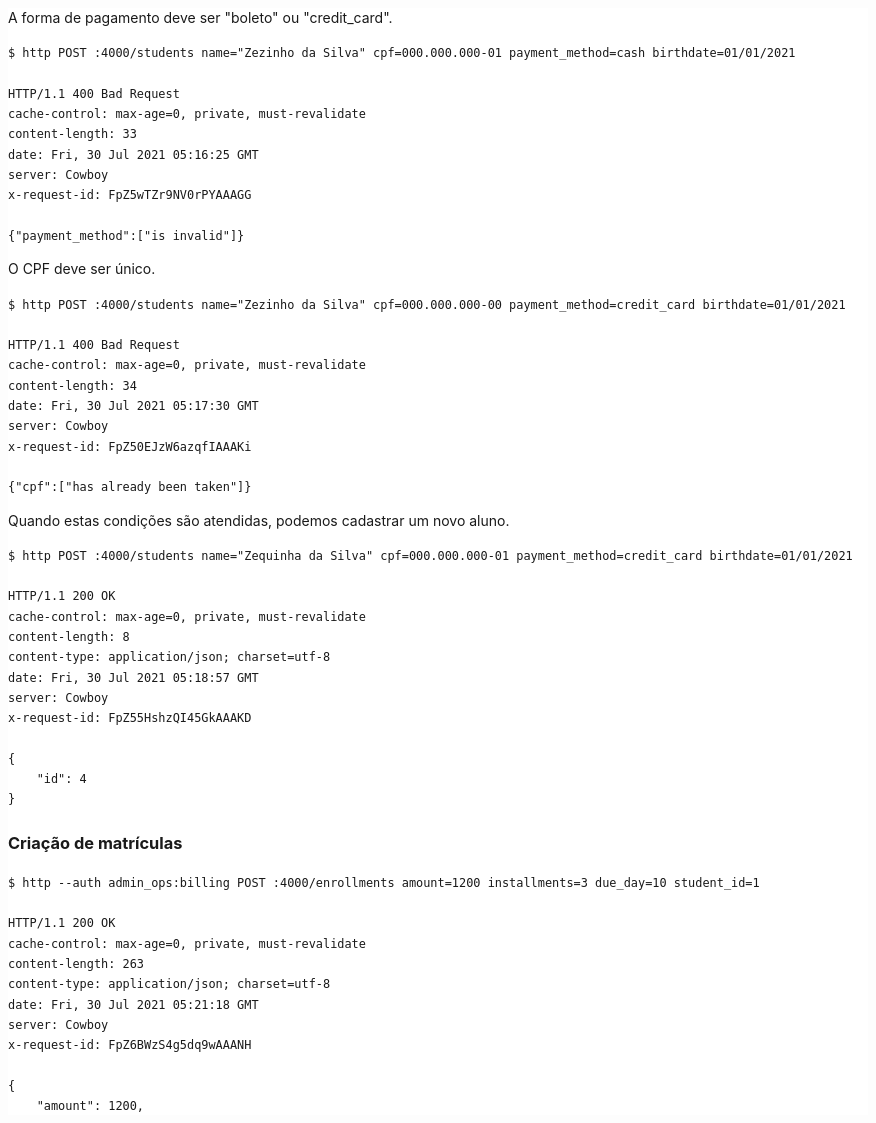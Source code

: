 A forma de pagamento deve ser "boleto" ou "credit_card".

```
$ http POST :4000/students name="Zezinho da Silva" cpf=000.000.000-01 payment_method=cash birthdate=01/01/2021

HTTP/1.1 400 Bad Request
cache-control: max-age=0, private, must-revalidate
content-length: 33
date: Fri, 30 Jul 2021 05:16:25 GMT
server: Cowboy
x-request-id: FpZ5wTZr9NV0rPYAAAGG

{"payment_method":["is invalid"]}
```

O CPF deve ser único.

```
$ http POST :4000/students name="Zezinho da Silva" cpf=000.000.000-00 payment_method=credit_card birthdate=01/01/2021

HTTP/1.1 400 Bad Request
cache-control: max-age=0, private, must-revalidate
content-length: 34
date: Fri, 30 Jul 2021 05:17:30 GMT
server: Cowboy
x-request-id: FpZ50EJzW6azqfIAAAKi

{"cpf":["has already been taken"]}
```

Quando estas condições são atendidas, podemos cadastrar um novo aluno.

```
$ http POST :4000/students name="Zequinha da Silva" cpf=000.000.000-01 payment_method=credit_card birthdate=01/01/2021

HTTP/1.1 200 OK
cache-control: max-age=0, private, must-revalidate
content-length: 8
content-type: application/json; charset=utf-8
date: Fri, 30 Jul 2021 05:18:57 GMT
server: Cowboy
x-request-id: FpZ55HshzQI45GkAAAKD

{
    "id": 4
}
```

### Criação de matrículas

```
$ http --auth admin_ops:billing POST :4000/enrollments amount=1200 installments=3 due_day=10 student_id=1

HTTP/1.1 200 OK
cache-control: max-age=0, private, must-revalidate
content-length: 263
content-type: application/json; charset=utf-8
date: Fri, 30 Jul 2021 05:21:18 GMT
server: Cowboy
x-request-id: FpZ6BWzS4g5dq9wAAANH

{
    "amount": 1200,
```